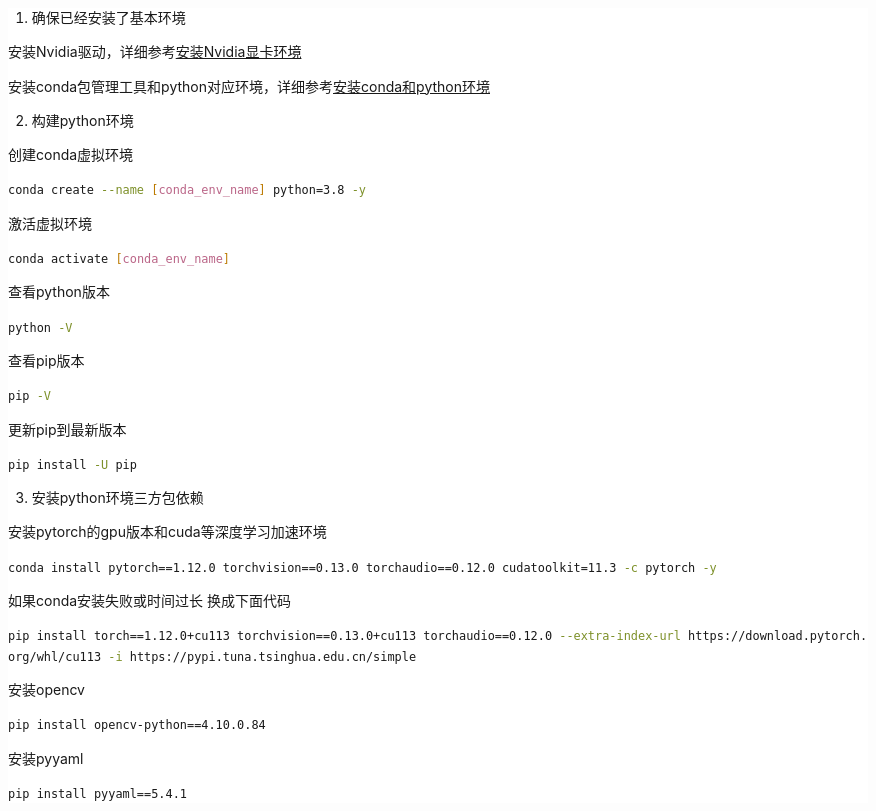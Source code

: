 1. 确保已经安装了基本环境

安装Nvidia驱动，详细参考[安装Nvidia显卡环境](../getStarted/nivdia.md)

安装conda包管理工具和python对应环境，详细参考[安装conda和python环境](../getStarted/environment.md)

2. 构建python环境

创建conda虚拟环境

```bash
conda create --name [conda_env_name] python=3.8 -y
```

激活虚拟环境

```bash
conda activate [conda_env_name]
```

查看python版本

```bash
python -V
```

查看pip版本

```bash
pip -V
```

更新pip到最新版本

```bash
pip install -U pip
```

3. 安装python环境三方包依赖

安装pytorch的gpu版本和cuda等深度学习加速环境

```bash
conda install pytorch==1.12.0 torchvision==0.13.0 torchaudio==0.12.0 cudatoolkit=11.3 -c pytorch -y
```

如果conda安装失败或时间过长 换成下面代码

```bash
pip install torch==1.12.0+cu113 torchvision==0.13.0+cu113 torchaudio==0.12.0 --extra-index-url https://download.pytorch.org/whl/cu113 -i https://pypi.tuna.tsinghua.edu.cn/simple
```

安装opencv

```bash
pip install opencv-python==4.10.0.84
```

安装pyyaml

```bash
pip install pyyaml==5.4.1
```
